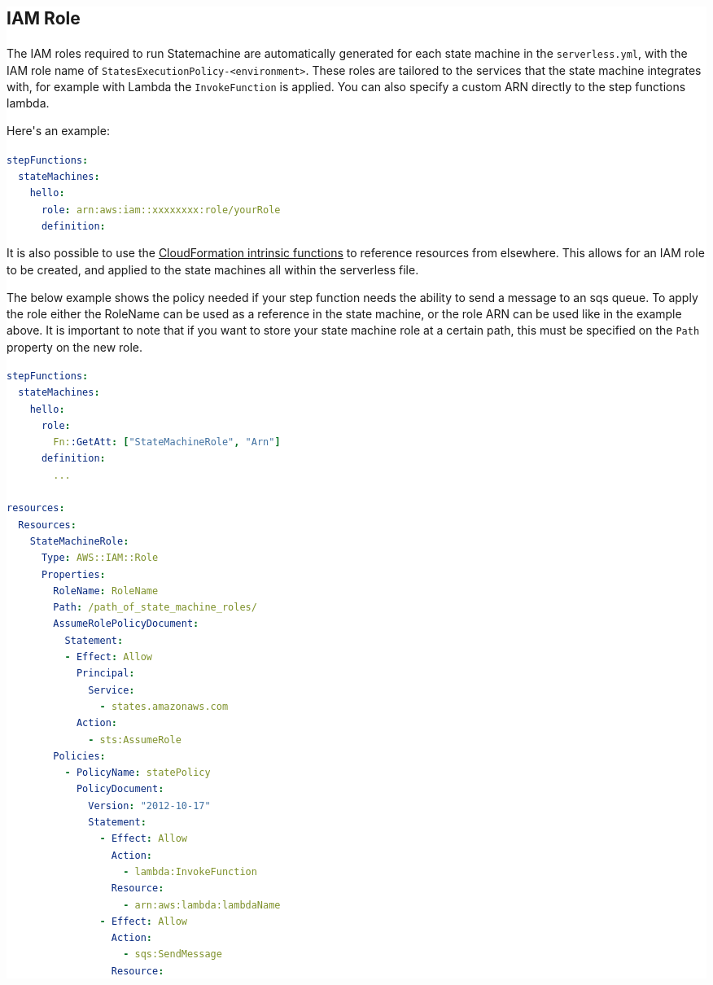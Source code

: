 ## IAM Role

The IAM roles required to run Statemachine are automatically generated for each state machine in the `serverless.yml`, with the IAM role name of `StatesExecutionPolicy-<environment>`. These roles are tailored to the services that the state machine integrates with, for example with Lambda the `InvokeFunction` is applied. You can also specify a custom ARN directly to the step functions lambda.

Here's an example:

```yml
stepFunctions:
  stateMachines:
    hello:
      role: arn:aws:iam::xxxxxxxx:role/yourRole
      definition:
```

It is also possible to use the [CloudFormation intrinsic functions](https://docs.aws.amazon.com/en_en/AWSCloudFormation/latest/UserGuide/intrinsic-function-reference.html) to reference resources from elsewhere. This allows for an IAM role to be created, and applied to the state machines all within the serverless file.

The below example shows the policy needed if your step function needs the ability to send a message to an sqs queue. To apply the role either the RoleName can be used as a reference in the state machine, or the role ARN can be used like in the example above. It is important to note that if you want to store your state machine role at a certain path, this must be specified on the `Path` property on the new role.

```yml
stepFunctions:
  stateMachines:
    hello:
      role:
        Fn::GetAtt: ["StateMachineRole", "Arn"]
      definition:
        ...

resources:
  Resources:
    StateMachineRole:
      Type: AWS::IAM::Role
      Properties:
        RoleName: RoleName
        Path: /path_of_state_machine_roles/
        AssumeRolePolicyDocument:
          Statement:
          - Effect: Allow
            Principal:
              Service:
                - states.amazonaws.com
            Action:
              - sts:AssumeRole
        Policies:
          - PolicyName: statePolicy
            PolicyDocument:
              Version: "2012-10-17"
              Statement:
                - Effect: Allow
                  Action:
                    - lambda:InvokeFunction
                  Resource:
                    - arn:aws:lambda:lambdaName
                - Effect: Allow
                  Action:
                    - sqs:SendMessage
                  Resource:
```